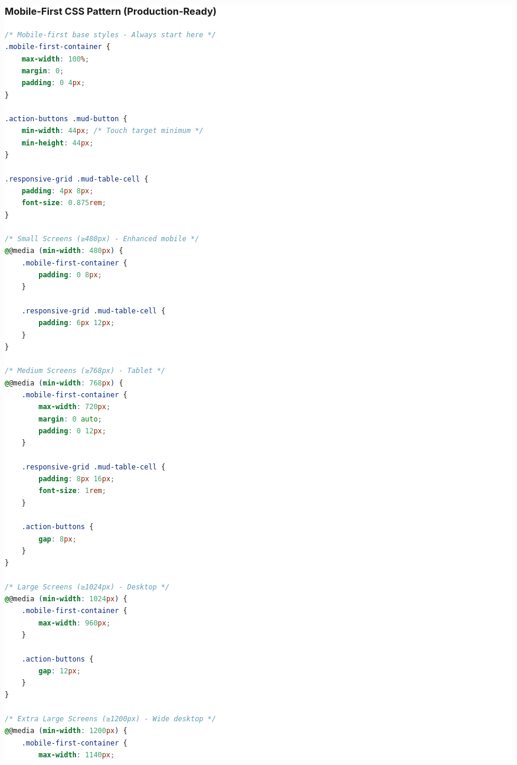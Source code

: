 ### Mobile-First CSS Pattern (Production-Ready)
```css
/* Mobile-first base styles - Always start here */
.mobile-first-container {
    max-width: 100%;
    margin: 0;
    padding: 0 4px;
}

.action-buttons .mud-button {
    min-width: 44px; /* Touch target minimum */
    min-height: 44px;
}

.responsive-grid .mud-table-cell {
    padding: 4px 8px;
    font-size: 0.875rem;
}

/* Small Screens (≥480px) - Enhanced mobile */
@@media (min-width: 480px) {
    .mobile-first-container {
        padding: 0 8px;
    }
    
    .responsive-grid .mud-table-cell {
        padding: 6px 12px;
    }
}

/* Medium Screens (≥768px) - Tablet */
@@media (min-width: 768px) {
    .mobile-first-container {
        max-width: 720px;
        margin: 0 auto;
        padding: 0 12px;
    }
    
    .responsive-grid .mud-table-cell {
        padding: 8px 16px;
        font-size: 1rem;
    }
    
    .action-buttons {
        gap: 8px;
    }
}

/* Large Screens (≥1024px) - Desktop */
@@media (min-width: 1024px) {
    .mobile-first-container {
        max-width: 960px;
    }
    
    .action-buttons {
        gap: 12px;
    }
}

/* Extra Large Screens (≥1200px) - Wide desktop */
@@media (min-width: 1200px) {
    .mobile-first-container {
        max-width: 1140px;
```